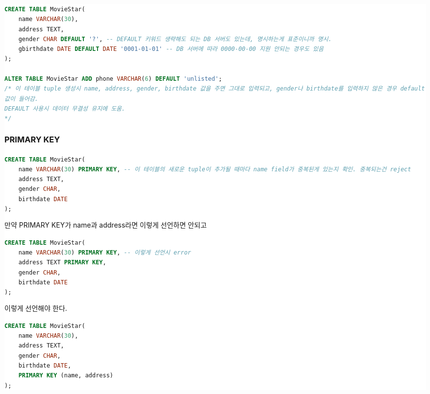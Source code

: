 

``` sql
CREATE TABLE MovieStar(
	name VARCHAR(30),
    address TEXT,
    gender CHAR DEFAULT '?', -- DEFAULT 키워드 생략해도 되는 DB 서버도 있는데, 명시하는게 표준이니까 명시.
    gbirthdate DATE DEFAULT DATE '0001-01-01' -- DB 서버에 따라 0000-00-00 지원 안되는 경우도 있음
);

ALTER TABLE MovieStar ADD phone VARCHAR(6) DEFAULT 'unlisted';
/* 이 테이블 tuple 생성시 name, address, gender, birthdate 값을 주면 그대로 입력되고, gender나 birthdate를 입력하지 않은 경우 default 값이 들어감.
DEFAULT 사용시 데이터 무결성 유지에 도움.
*/
```



### PRIMARY KEY

```sql
CREATE TABLE MovieStar(
	name VARCHAR(30) PRIMARY KEY, -- 이 테이블의 새로운 tuple이 추가될 때마다 name field가 중복된게 있는지 확인. 중복되는건 reject
    address TEXT,
    gender CHAR,
    birthdate DATE
);
```



만약 PRIMARY KEY가 name과 address라면 이렇게 선언하면 안되고

```sql
CREATE TABLE MovieStar(
	name VARCHAR(30) PRIMARY KEY, -- 이렇게 선언시 error
    address TEXT PRIMARY KEY,
    gender CHAR,
    birthdate DATE
);
```



이렇게 선언해야 한다.

```sql
CREATE TABLE MovieStar(
	name VARCHAR(30),
    address TEXT,
    gender CHAR,
    birthdate DATE,
    PRIMARY KEY (name, address)
);
```

